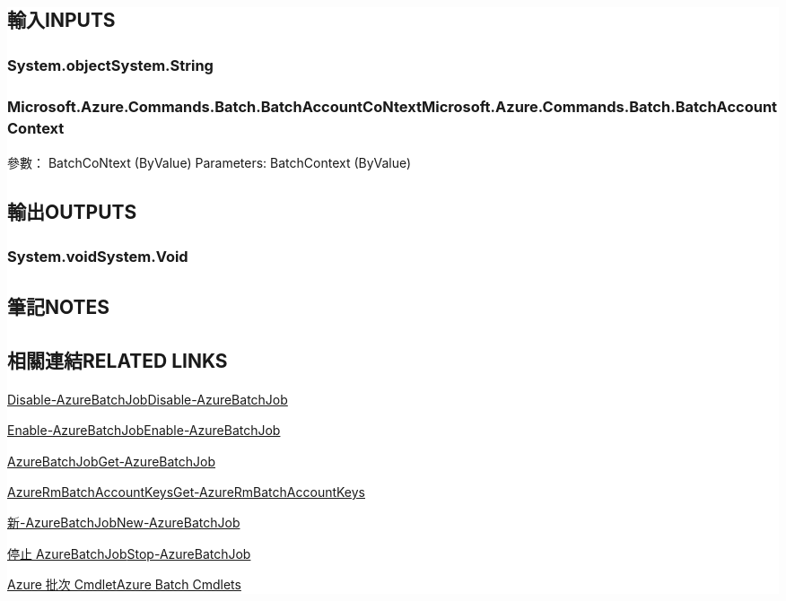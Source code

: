 ## <span data-ttu-id="573df-140">輸入</span><span class="sxs-lookup"><span data-stu-id="573df-140">INPUTS</span></span>

### <span data-ttu-id="573df-141">System.object</span><span class="sxs-lookup"><span data-stu-id="573df-141">System.String</span></span>

### <span data-ttu-id="573df-142">Microsoft.Azure.Commands.Batch.BatchAccountCoNtext</span><span class="sxs-lookup"><span data-stu-id="573df-142">Microsoft.Azure.Commands.Batch.BatchAccountContext</span></span>
<span data-ttu-id="573df-143">參數： BatchCoNtext (ByValue) </span><span class="sxs-lookup"><span data-stu-id="573df-143">Parameters: BatchContext (ByValue)</span></span>

## <span data-ttu-id="573df-144">輸出</span><span class="sxs-lookup"><span data-stu-id="573df-144">OUTPUTS</span></span>

### <span data-ttu-id="573df-145">System.void</span><span class="sxs-lookup"><span data-stu-id="573df-145">System.Void</span></span>

## <span data-ttu-id="573df-146">筆記</span><span class="sxs-lookup"><span data-stu-id="573df-146">NOTES</span></span>

## <span data-ttu-id="573df-147">相關連結</span><span class="sxs-lookup"><span data-stu-id="573df-147">RELATED LINKS</span></span>

[<span data-ttu-id="573df-148">Disable-AzureBatchJob</span><span class="sxs-lookup"><span data-stu-id="573df-148">Disable-AzureBatchJob</span></span>](./Disable-AzureBatchJob.md)

[<span data-ttu-id="573df-149">Enable-AzureBatchJob</span><span class="sxs-lookup"><span data-stu-id="573df-149">Enable-AzureBatchJob</span></span>](./Enable-AzureBatchJob.md)

[<span data-ttu-id="573df-150">AzureBatchJob</span><span class="sxs-lookup"><span data-stu-id="573df-150">Get-AzureBatchJob</span></span>](./Get-AzureBatchJob.md)

[<span data-ttu-id="573df-151">AzureRmBatchAccountKeys</span><span class="sxs-lookup"><span data-stu-id="573df-151">Get-AzureRmBatchAccountKeys</span></span>](./Get-AzureRmBatchAccountKeys.md)

[<span data-ttu-id="573df-152">新-AzureBatchJob</span><span class="sxs-lookup"><span data-stu-id="573df-152">New-AzureBatchJob</span></span>](./New-AzureBatchJob.md)

[<span data-ttu-id="573df-153">停止 AzureBatchJob</span><span class="sxs-lookup"><span data-stu-id="573df-153">Stop-AzureBatchJob</span></span>](./Stop-AzureBatchJob.md)

[<span data-ttu-id="573df-154">Azure 批次 Cmdlet</span><span class="sxs-lookup"><span data-stu-id="573df-154">Azure Batch Cmdlets</span></span>](./AzureRM.Batch.md)


